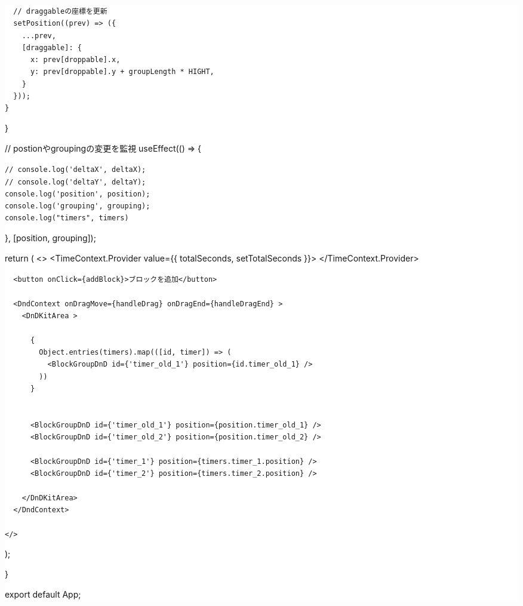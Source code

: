       // draggableの座標を更新
      setPosition((prev) => ({
        ...prev,
        [draggable]: {
          x: prev[droppable].x,
          y: prev[droppable].y + groupLength * HIGHT,
        }
      }));
    }
  }

  // postionやgroupingの変更を監視
  useEffect(() => {

    // console.log('deltaX', deltaX);
    // console.log('deltaY', deltaY);
    console.log('position', position);
    console.log('grouping', grouping);
    console.log("timers", timers)
  }, [position, grouping]);

  return (
    <>
      <TimeContext.Provider value={{ totalSeconds, setTotalSeconds }}>
        <ShowTimer color={showTimerColor} />
        <TimeSelect setMinute={setMinute} setSecond={setSecond} />
        <TimerState
          minute={minute}
          second={second}
          setShowTimerColor={setShowTimerColor}
        />
      </TimeContext.Provider>

      <button onClick={addBlock}>ブロックを追加</button>

      <DndContext onDragMove={handleDrag} onDragEnd={handleDragEnd} >
        <DnDKitArea >
          
          {
            Object.entries(timers).map(([id, timer]) => (
              <BlockGroupDnD id={'timer_old_1'} position={id.timer_old_1} />
            ))
          }

          
          <BlockGroupDnD id={'timer_old_1'} position={position.timer_old_1} />
          <BlockGroupDnD id={'timer_old_2'} position={position.timer_old_2} />

          <BlockGroupDnD id={'timer_1'} position={timers.timer_1.position} />
          <BlockGroupDnD id={'timer_2'} position={timers.timer_2.position} />

        </DnDKitArea>
      </DndContext>

    </>
  );

}

export default App;